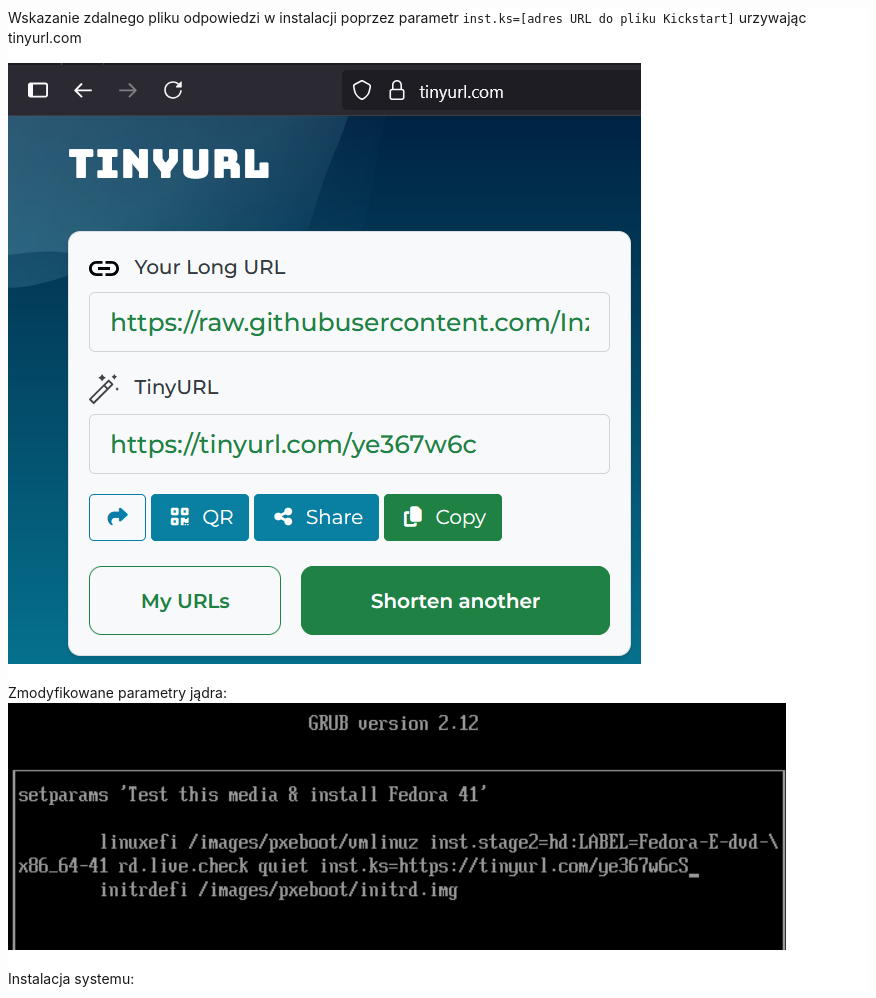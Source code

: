 Wskazanie zdalnego pliku odpowiedzi w instalacji poprzez parametr `inst.ks=[adres URL do pliku Kickstart]` urzywając tinyurl.com

![Alt text](https://github.com/InzynieriaOprogramowaniaAGH/MDO2025_INO/blob/af6fb38e24b54497e8247ba5115f116f75f352b1/ITE/GCL04/MK415056/sprawozdanie3/screanshots/bt.png)

Zmodyfikowane parametry jądra:
![Alt text](https://github.com/InzynieriaOprogramowaniaAGH/MDO2025_INO/blob/af6fb38e24b54497e8247ba5115f116f75f352b1/ITE/GCL04/MK415056/sprawozdanie3/screanshots/b2.png)

Instalacja systemu: